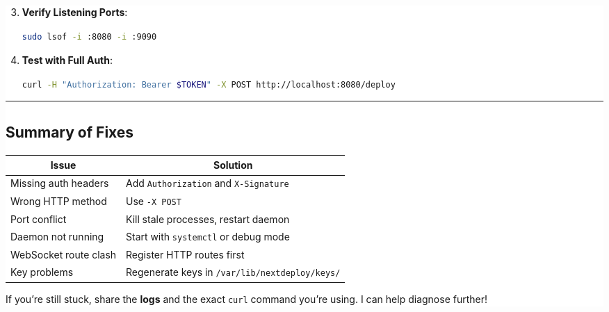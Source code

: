 3. **Verify Listening Ports**:
   ```bash
   sudo lsof -i :8080 -i :9090
   ```

4. **Test with Full Auth**:
   ```bash
   curl -H "Authorization: Bearer $TOKEN" -X POST http://localhost:8080/deploy
   ```

---

## **Summary of Fixes**
| Issue                  | Solution                                  |
|------------------------|-------------------------------------------|
| Missing auth headers   | Add `Authorization` and `X-Signature`     |
| Wrong HTTP method      | Use `-X POST`                             |
| Port conflict          | Kill stale processes, restart daemon      |
| Daemon not running     | Start with `systemctl` or debug mode      |
| WebSocket route clash  | Register HTTP routes first                |
| Key problems           | Regenerate keys in `/var/lib/nextdeploy/keys/` |

If you’re still stuck, share the **logs** and the exact `curl` command you’re using. I can help diagnose further!
